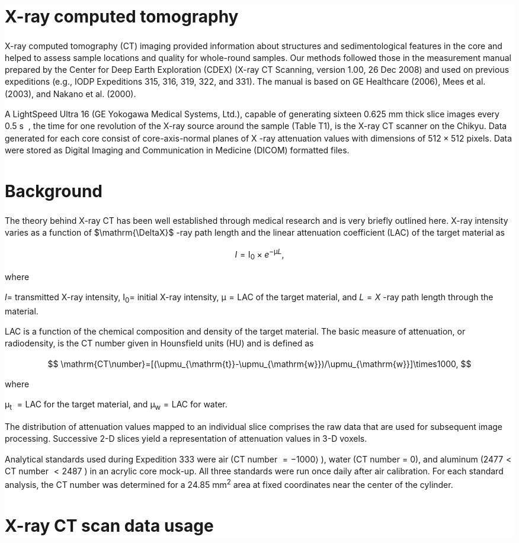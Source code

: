 # X-ray computed tomography  

X-ray computed tomography (CT) imaging provided information about structures and sedimentological features in the core and helped to assess sample locations and quality for whole-round samples. Our methods followed those in the measurement manual prepared by the Center for Deep Earth Exploration (CDEX) (X-ray CT Scanning, version 1.00, 26 Dec 2008) and used on previous expeditions (e.g., IODP Expeditions 315, 316, 319, 322, and 331). The manual is based on GE Healthcare (2006), Mees et al. (2003), and Nakano et al. (2000).  

A LightSpeed Ultra 16 (GE Yokogawa Medical Systems, Ltd.), capable of generating sixteen $0.625\ \mathrm{mm}$ thick slice images every $0.5\mathrm{~s~}$ , the time for one revolution of the X-ray source around the sample (Table T1), is the X-ray CT scanner on the Chikyu. Data generated for each core consist of core-axis-normal planes of $\mathrm{X}$ -ray attenuation values with dimensions of $512\times512$ pixels. Data were stored as Digital Imaging and Communication in Medicine (DICOM) formatted files.  

# Background  

The theory behind X-ray CT has been well established through medical research and is very briefly outlined here. X-ray intensity varies as a function of $\mathrm{\DeltaX}$ -ray path length and the linear attenuation coefficient (LAC) of the target material as  

$$
I=\mathrm{I}_{0}\times e^{-{\upmu L}},
$$  

where  

$\textit{I}=$ transmitted X-ray intensity, $\mathrm{I}_{0}=$ initial X-ray intensity, $\upmu=\mathrm{LAC}$ of the target material, and $L=X$ -ray path length through the material.  

LAC is a function of the chemical composition and density of the target material. The basic measure of attenuation, or radiodensity, is the CT number given in Hounsfield units (HU) and is defined as  

$$
\mathrm{CT\number}=[(\upmu_{\mathrm{t}}-\upmu_{\mathrm{w}})/\upmu_{\mathrm{w}}]\times1000,
$$  

where  

$\upmu_{\mathrm{t}}\ =\mathrm{LAC}$ for the target material, and $\upmu_{\mathrm{w}}=\mathrm{LAC}$ for water.  

The distribution of attenuation values mapped to an individual slice comprises the raw data that are used for subsequent image processing. Successive 2-D slices yield a representation of attenuation values in 3-D voxels.  

Analytical standards used during Expedition 333 were air (CT number $=-1000\rangle$ ), water (CT number $=$ 0), and aluminum $(2477<\mathrm{CT}$ number $<2487$ ) in an acrylic core mock-up. All three standards were run once daily after air calibration. For each standard analysis, the CT number was determined for a 24.85 $\mathrm{mm}^{2}$ area at fixed coordinates near the center of the cylinder.  

# X-ray CT scan data usage  
